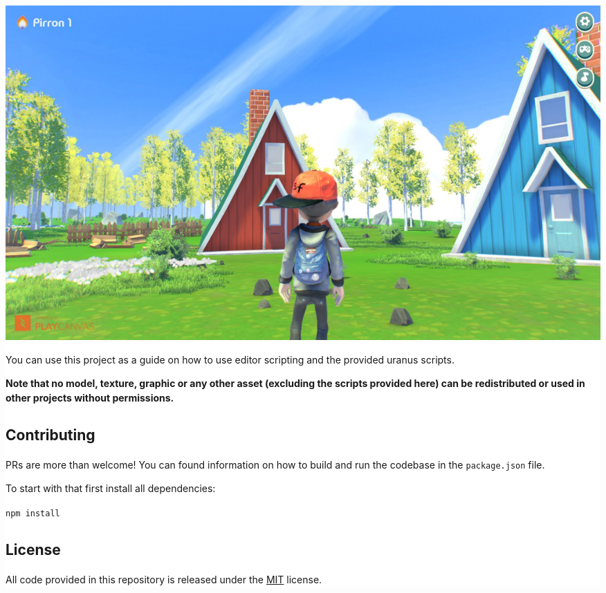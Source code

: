 ![pirron-island-forest-demo](pirron-island-forest-demo.jpg)

You can use this project as a guide on how to use editor scripting and the provided uranus scripts.

**Note that no model, texture, graphic or any other asset (excluding the scripts provided here) can be redistributed or used in other projects without permissions.**

## Contributing

PRs are more than welcome! You can found information on how to build and run the codebase in the `package.json` file.

To start with that first install all dependencies:

```
npm install
```

## License

All code provided in this repository is released under the [MIT](https://opensource.org/licenses/MIT) license.
